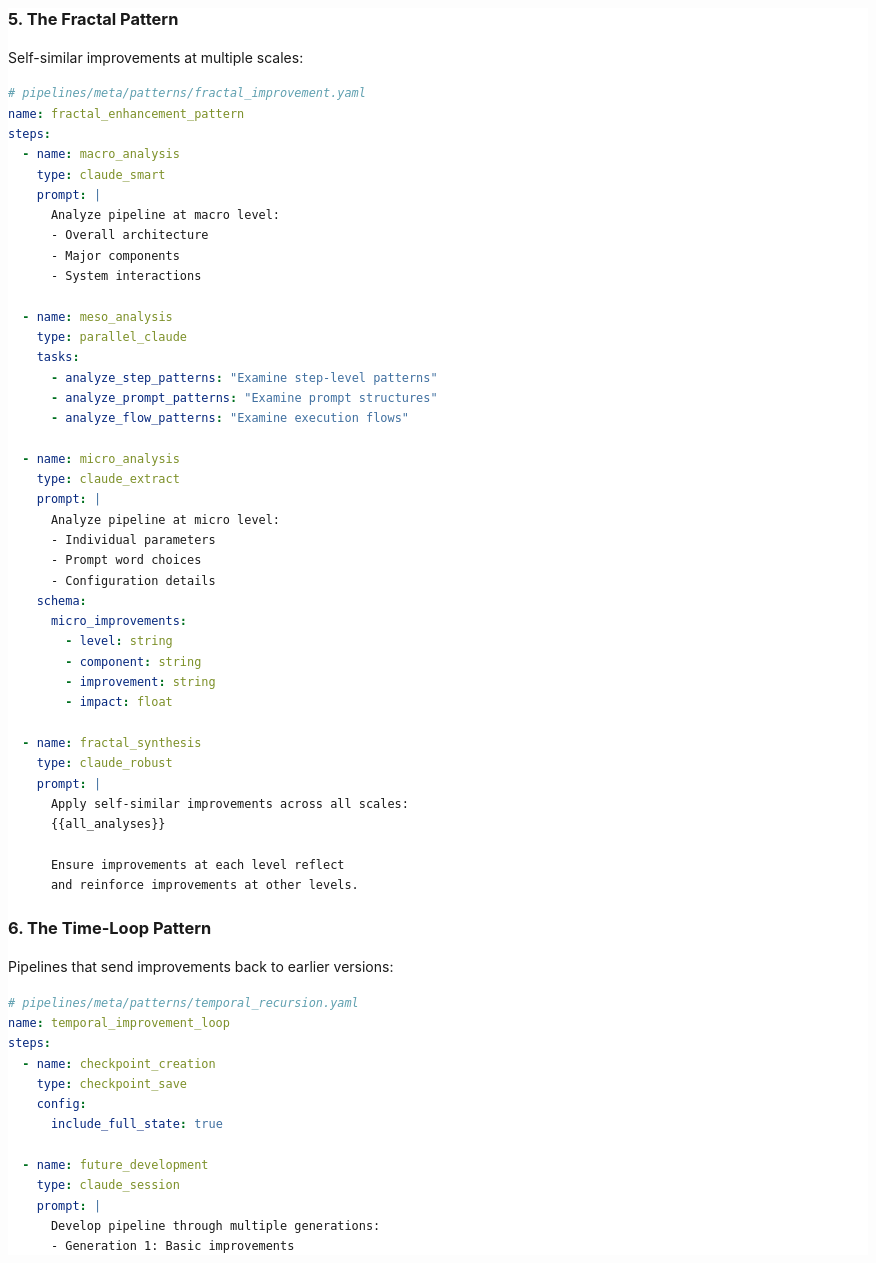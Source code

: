 ### 5. The Fractal Pattern

Self-similar improvements at multiple scales:

```yaml
# pipelines/meta/patterns/fractal_improvement.yaml
name: fractal_enhancement_pattern
steps:
  - name: macro_analysis
    type: claude_smart
    prompt: |
      Analyze pipeline at macro level:
      - Overall architecture
      - Major components
      - System interactions
      
  - name: meso_analysis
    type: parallel_claude
    tasks:
      - analyze_step_patterns: "Examine step-level patterns"
      - analyze_prompt_patterns: "Examine prompt structures"
      - analyze_flow_patterns: "Examine execution flows"
      
  - name: micro_analysis
    type: claude_extract
    prompt: |
      Analyze pipeline at micro level:
      - Individual parameters
      - Prompt word choices
      - Configuration details
    schema:
      micro_improvements:
        - level: string
        - component: string
        - improvement: string
        - impact: float
        
  - name: fractal_synthesis
    type: claude_robust
    prompt: |
      Apply self-similar improvements across all scales:
      {{all_analyses}}
      
      Ensure improvements at each level reflect
      and reinforce improvements at other levels.
```

### 6. The Time-Loop Pattern

Pipelines that send improvements back to earlier versions:

```yaml
# pipelines/meta/patterns/temporal_recursion.yaml
name: temporal_improvement_loop
steps:
  - name: checkpoint_creation
    type: checkpoint_save
    config:
      include_full_state: true
      
  - name: future_development
    type: claude_session
    prompt: |
      Develop pipeline through multiple generations:
      - Generation 1: Basic improvements
```